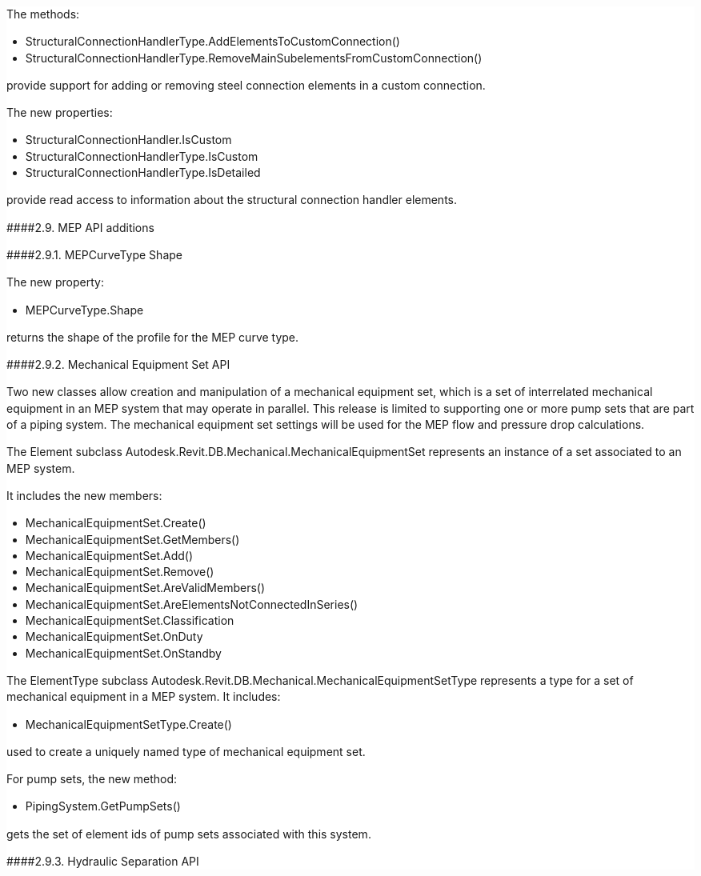 The methods:

- StructuralConnectionHandlerType.AddElementsToCustomConnection()
- StructuralConnectionHandlerType.RemoveMainSubelementsFromCustomConnection()

provide support for adding or removing steel connection elements in a custom connection.

The new properties:

- StructuralConnectionHandler.IsCustom
- StructuralConnectionHandlerType.IsCustom
- StructuralConnectionHandlerType.IsDetailed

provide read access to information about the structural connection handler elements.

####<a name="4.2.9"></a>2.9. MEP API additions

####<a name="4.2.9.1"></a>2.9.1. MEPCurveType Shape

The new property:

- MEPCurveType.Shape

returns the shape of the profile for the MEP curve type.

####<a name="4.2.9.2"></a>2.9.2. Mechanical Equipment Set API

Two new classes allow creation and manipulation of a mechanical equipment set, which is a set of interrelated mechanical equipment in an MEP system that may operate in parallel. This release is limited to supporting one or more pump sets that are part of a piping system. The mechanical equipment set settings will be used for the MEP flow and pressure drop calculations.

The Element subclass Autodesk.Revit.DB.Mechanical.MechanicalEquipmentSet represents an instance of a set associated to an MEP system.

It includes the new members:

- MechanicalEquipmentSet.Create()
- MechanicalEquipmentSet.GetMembers()
- MechanicalEquipmentSet.Add()
- MechanicalEquipmentSet.Remove()
- MechanicalEquipmentSet.AreValidMembers()
- MechanicalEquipmentSet.AreElementsNotConnectedInSeries()
- MechanicalEquipmentSet.Classification
- MechanicalEquipmentSet.OnDuty
- MechanicalEquipmentSet.OnStandby

The ElementType subclass Autodesk.Revit.DB.Mechanical.MechanicalEquipmentSetType represents a type for a set of mechanical equipment in a MEP system. It includes:

- MechanicalEquipmentSetType.Create()

used to create a uniquely named type of mechanical equipment set.

For pump sets, the new method:

- PipingSystem.GetPumpSets()

gets the set of element ids of pump sets associated with this system.

####<a name="4.2.9.3"></a>2.9.3. Hydraulic Separation API
